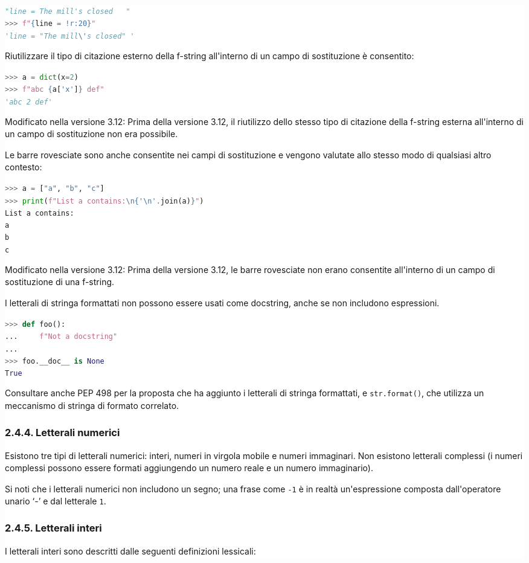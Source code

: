 ```python
"line = The mill's closed   "
>>> f"{line = !r:20}"
'line = "The mill\'s closed" '
```

Riutilizzare il tipo di citazione esterno della f-string all'interno di un campo di sostituzione è consentito:

```python
>>> a = dict(x=2)
>>> f"abc {a['x']} def"
'abc 2 def'
```
Modificato nella versione 3.12: Prima della versione 3.12, il riutilizzo dello stesso tipo di citazione della f-string esterna all'interno di un campo di sostituzione non era possibile.

Le barre rovesciate sono anche consentite nei campi di sostituzione e vengono valutate allo stesso modo di qualsiasi altro contesto:

```python
>>> a = ["a", "b", "c"]
>>> print(f"List a contains:\n{'\n'.join(a)}")
List a contains:
a
b
c
```
Modificato nella versione 3.12: Prima della versione 3.12, le barre rovesciate non erano consentite all'interno di un campo di sostituzione di una f-string.

I letterali di stringa formattati non possono essere usati come docstring, anche se non includono espressioni.

```python
>>> def foo():
...     f"Not a docstring"
...
>>> foo.__doc__ is None
True
```
Consultare anche PEP 498 per la proposta che ha aggiunto i letterali di stringa formattati, e `str.format()`, che utilizza un meccanismo di stringa di formato correlato.

### 2.4.4. Letterali numerici

Esistono tre tipi di letterali numerici: interi, numeri in virgola mobile e numeri immaginari. Non esistono letterali complessi (i numeri complessi possono essere formati aggiungendo un numero reale e un numero immaginario).

Si noti che i letterali numerici non includono un segno; una frase come `-1` è in realtà un'espressione composta dall'operatore unario ‘-’ e dal letterale `1`.

### 2.4.5. Letterali interi

I letterali interi sono descritti dalle seguenti definizioni lessicali:


[^1]: UTF-8 (Unicode Transformation Format, 8 bit) è una codifica di caratteri Unicode in sequenze di lunghezza variabile di byte. Unicode [sito ufficiale](https://home.unicode.org/) è un sistema di codifica che assegna un numero univoco ad ogni carattere usato per la scrittura di testi, in maniera indipendente dalla lingua, dalla piattaforma informatica e dal programma utilizzato. Unicode comprende quasi tutti i sistemi di scrittura attualmente utilizzati, glifi appartenenti a sistemi di scritture particolari, anche di lingue estinte e, infine, anche molti simboli, come quelli valutari, matematici,  musicali e gli emoticon (a cui corrispondono gli emoji di cui rappresentano le immagini).
[^2]: A seconda del sistema operativo, si utilizzano diversi caratteri di a capo: Unix (Linux e macOS) utilizza LF (linefeed), Windows utilizza CR LF (ritorno seguito da linefeed) e il vecchio Macintosh utilizza CR (return).